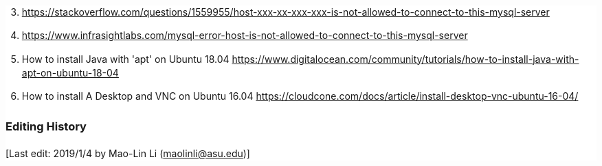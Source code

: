 3. <https://stackoverflow.com/questions/1559955/host-xxx-xx-xxx-xxx-is-not-allowed-to-connect-to-this-mysql-server>

4. <https://www.infrasightlabs.com/mysql-error-host-is-not-allowed-to-connect-to-this-mysql-server>

5. How to install Java with 'apt' on Ubuntu 18.04 <https://www.digitalocean.com/community/tutorials/how-to-install-java-with-apt-on-ubuntu-18-04>

6. How to install A Desktop and VNC on Ubuntu 16.04 <https://cloudcone.com/docs/article/install-desktop-vnc-ubuntu-16-04/> 

### Editing History

[Last edit: 2019/1/4 by Mao-Lin Li (maolinli@asu.edu)]

 
